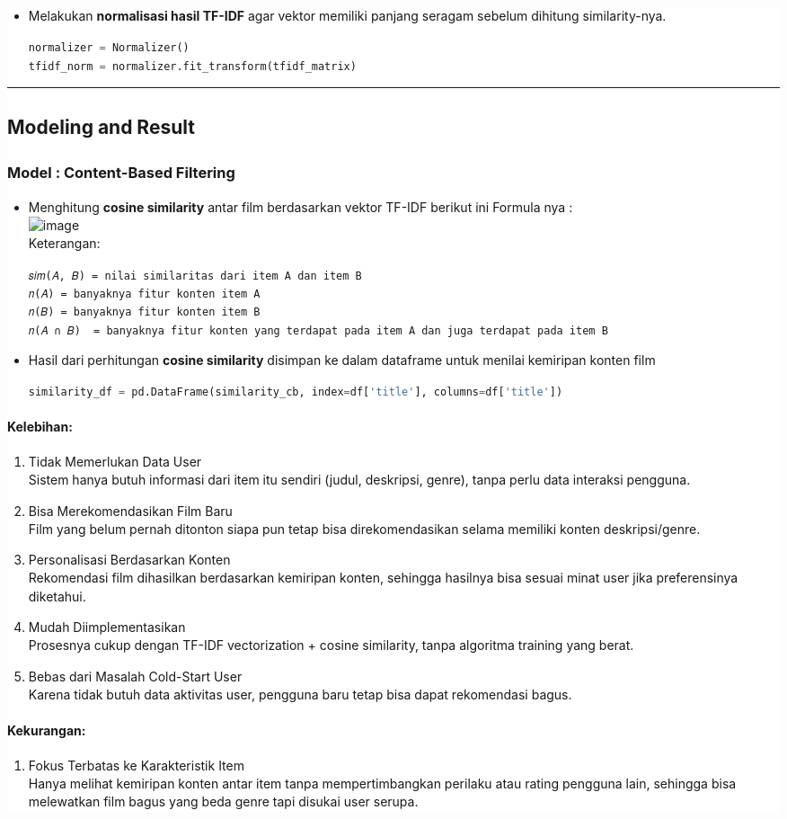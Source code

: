 * Melakukan **normalisasi hasil TF-IDF** agar vektor memiliki panjang seragam sebelum dihitung similarity-nya.  
  ```python
  normalizer = Normalizer()
  tfidf_norm = normalizer.fit_transform(tfidf_matrix)
  ```

---

## Modeling and Result

### Model : Content-Based Filtering

* Menghitung **cosine similarity** antar film berdasarkan vektor TF-IDF berikut ini Formula nya :  
  ![image](https://github.com/user-attachments/assets/acd041c51-f43b-49f1-8066-17cbc40fde73)  
    Keterangan:  
  ```
  𝑠𝑖𝑚(𝐴, 𝐵) = nilai similaritas dari item A dan item B
  𝑛(𝐴) = banyaknya fitur konten item A 
  𝑛(𝐵) = banyaknya fitur konten item B 
  𝑛(𝐴 ∩ 𝐵)  = banyaknya fitur konten yang terdapat pada item A dan juga terdapat pada item B
  ```

* Hasil dari perhitungan **cosine similarity** disimpan ke dalam dataframe untuk menilai kemiripan konten film
  ```python
  similarity_df = pd.DataFrame(similarity_cb, index=df['title'], columns=df['title'])
  ```
  
#### Kelebihan:
1. Tidak Memerlukan Data User  
  Sistem hanya butuh informasi dari item itu sendiri (judul, deskripsi, genre), tanpa perlu data interaksi pengguna.

2. Bisa Merekomendasikan Film Baru  
  Film yang belum pernah ditonton siapa pun tetap bisa direkomendasikan selama memiliki konten deskripsi/genre.

3. Personalisasi Berdasarkan Konten  
  Rekomendasi film dihasilkan berdasarkan kemiripan konten, sehingga hasilnya bisa sesuai minat user jika preferensinya diketahui.

4. Mudah Diimplementasikan  
  Prosesnya cukup dengan TF-IDF vectorization + cosine similarity, tanpa algoritma training yang berat.

5. Bebas dari Masalah Cold-Start User  
  Karena tidak butuh data aktivitas user, pengguna baru tetap bisa dapat rekomendasi bagus.

#### Kekurangan:
1. Fokus Terbatas ke Karakteristik Item  
  Hanya melihat kemiripan konten antar item tanpa mempertimbangkan perilaku atau rating pengguna lain, sehingga bisa melewatkan film bagus yang beda genre tapi disukai user serupa.
